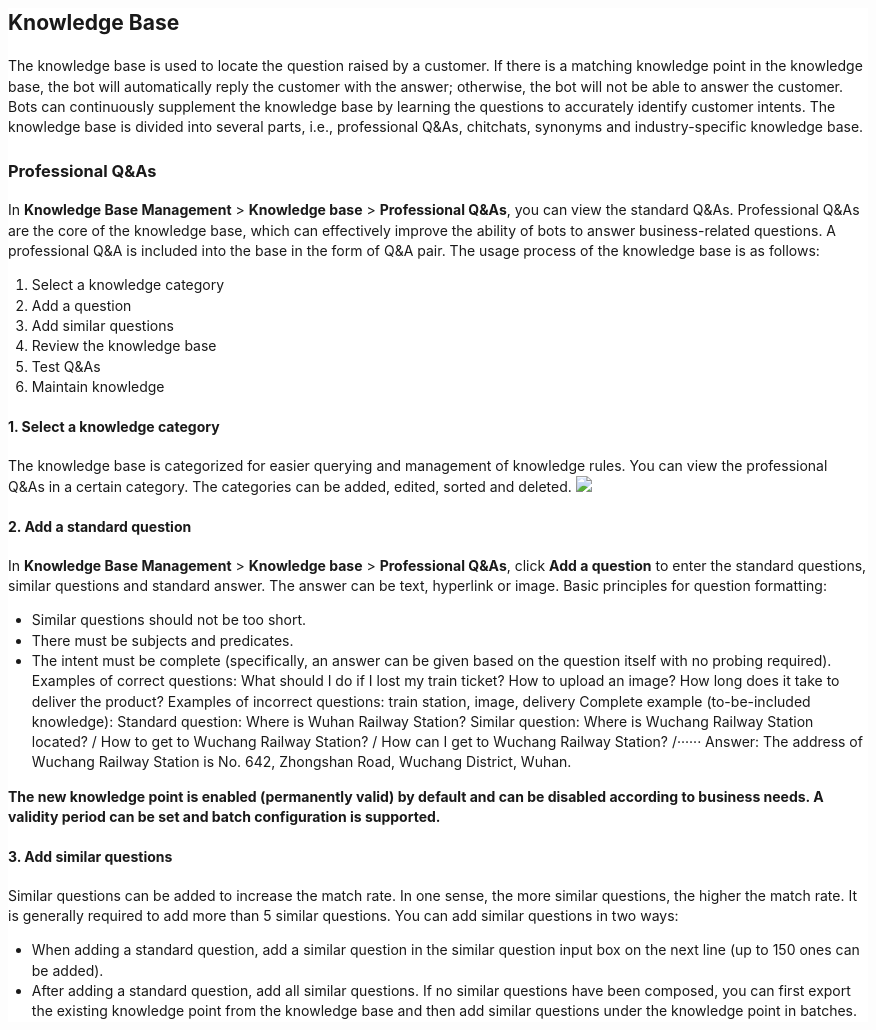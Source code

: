 ## Knowledge Base
The knowledge base is used to locate the question raised by a customer. If there is a matching knowledge point in the knowledge base, the bot will automatically reply the customer with the answer; otherwise, the bot will not be able to answer the customer. Bots can continuously supplement the knowledge base by learning the questions to accurately identify customer intents.
The knowledge base is divided into several parts, i.e., professional Q&As, chitchats, synonyms and industry-specific knowledge base.

### Professional Q&As
In **Knowledge Base Management** > **Knowledge base** > **Professional Q&As**, you can view the standard Q&As.
Professional Q&As are the core of the knowledge base, which can effectively improve the ability of bots to answer business-related questions. A professional Q&A is included into the base in the form of Q&A pair.
The usage process of the knowledge base is as follows:
1. Select a knowledge category
2. Add a question
3. Add similar questions
4. Review the knowledge base
5. Test Q&As
6. Maintain knowledge

#### 1. Select a knowledge category
The knowledge base is categorized for easier querying and management of knowledge rules. You can view the professional Q&As in a certain category. The categories can be added, edited, sorted and deleted.
![](https://main.qcloudimg.com/raw/4b0d6df340a81c61c6e6ba15c02dff69.png)

#### 2. Add a standard question
In **Knowledge Base Management** > **Knowledge base** > **Professional Q&As**, click **Add a question** to enter the standard questions, similar questions and standard answer. The answer can be text, hyperlink or image.
Basic principles for question formatting:
- Similar questions should not be too short.
- There must be subjects and predicates.
- The intent must be complete (specifically, an answer can be given based on the question itself with no probing required).
 Examples of correct questions: What should I do if I lost my train ticket? How to upload an image? How long does it take to deliver the product?
 Examples of incorrect questions: train station, image, delivery
 Complete example (to-be-included knowledge):
 Standard question: Where is Wuhan Railway Station?
 Similar question: Where is Wuchang Railway Station located? / How to get to Wuchang Railway Station? / How can I get to Wuchang Railway Station? /······
 Answer: The address of Wuchang Railway Station is No. 642, Zhongshan Road, Wuchang District, Wuhan. 

**The new knowledge point is enabled (permanently valid) by default and can be disabled according to business needs. A validity period can be set and batch configuration is supported.**

#### 3. Add similar questions
Similar questions can be added to increase the match rate. In one sense, the more similar questions, the higher the match rate. It is generally required to add more than 5 similar questions.
You can add similar questions in two ways:
- When adding a standard question, add a similar question in the similar question input box on the next line (up to 150 ones can be added).
- After adding a standard question, add all similar questions.
  If no similar questions have been composed, you can first export the existing knowledge point from the knowledge base and then add similar questions under the knowledge point in batches.
